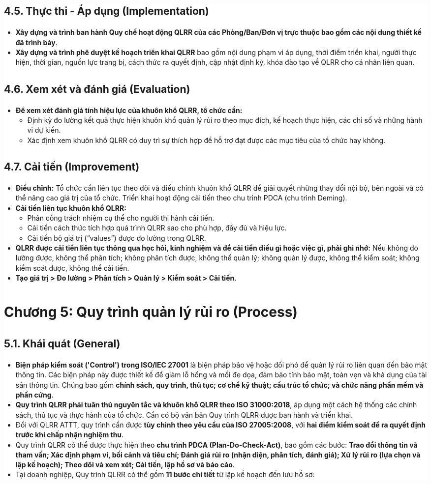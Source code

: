 ## **4.5. Thực thi - Áp dụng (Implementation)**

*   **Xây dựng và trình ban hành Quy chế hoạt động QLRR của các Phòng/Ban/Đơn vị trực thuộc bao gồm các nội dung thiết kế đã trình bày**.
*   **Xây dựng và trình phê duyệt kế hoạch triển khai QLRR** bao gồm nội dung phạm vi áp dụng, thời điểm triển khai, người thực hiện, thời gian, nguồn lực trang bị, cách thức ra quyết định, cập nhật định kỳ, khóa đào tạo về QLRR cho cá nhân liên quan.

## **4.6. Xem xét và đánh giá (Evaluation)**

*   **Để xem xét đánh giá tính hiệu lực của khuôn khổ QLRR, tổ chức cần:**
    *   Định kỳ đo lường kết quả thực hiện khuôn khổ quản lý rủi ro theo mục đích, kế hoạch thực hiện, các chỉ số và những hành vi dự kiến.
    *   Xác định xem khuôn khổ QLRR có duy trì sự thích hợp để hỗ trợ đạt được các mục tiêu của tổ chức hay không.

## **4.7. Cải tiến (Improvement)**

*   **Điều chỉnh:** Tổ chức cần liên tục theo dõi và điều chỉnh khuôn khổ QLRR để giải quyết những thay đổi nội bộ, bên ngoài và có thể nâng cao giá trị của tổ chức. Triển khai hoạt động cải tiến theo chu trình PDCA (chu trình Deming).
*   **Cải tiến liên tục khuôn khổ QLRR:**
    *   Phân công trách nhiệm cụ thể cho người thi hành cải tiến.
    *   Cải tiến cách thức tích hợp quá trình QLRR sao cho phù hợp, đầy đủ và hiệu lực.
    *   Cải tiến bộ giá trị (“values”) được đo lường trong QLRR.
*   **QLRR được cải tiến liên tục thông qua học hỏi, kinh nghiệm và để cải tiến điều gì hoặc việc gì, phải ghi nhớ:** Nếu không đo lường được, không thể phân tích; không phân tích được, không thể quản lý; không quản lý được, không thể kiểm soát; không kiểm soát được, không thể cải tiến.
*   **Tạo giá trị > Đo lường > Phân tích > Quản lý > Kiểm soát > Cải tiến**.


# Chương 5: Quy trình quản lý rủi ro (Process)
## 5.1. Khái quát (General)

*   **Biện pháp kiểm soát ('Control') trong ISO/IEC 27001** là biện pháp bảo vệ hoặc đối phó để quản lý rủi ro liên quan đến bảo mật thông tin. Các biện pháp này được thiết kế để giảm lỗ hổng và mối đe dọa, đảm bảo tính bảo mật, toàn vẹn và khả dụng của tài sản thông tin. Chúng bao gồm **chính sách, quy trình, thủ tục; cơ chế kỹ thuật; cấu trúc tổ chức; và chức năng phần mềm và phần cứng**.
*   **Quy trình QLRR phải tuân thủ nguyên tắc và khuôn khổ QLRR theo ISO 31000:2018**, áp dụng một cách hệ thống các chính sách, thủ tục và thực hành của tổ chức. Cần có bộ văn bản Quy trình QLRR được ban hành và triển khai.
*   Đối với QLRR ATTT, quy trình cần được **tùy chỉnh theo yêu cầu của ISO 27005:2008**, với **hai điểm kiểm soát để ra quyết định trước khi chấp nhận nghiệm thu**.
*   Quy trình QLRR có thể được thực hiện theo **chu trình PDCA (Plan-Do-Check-Act)**, bao gồm các bước: **Trao đổi thông tin và tham vấn; Xác định phạm vi, bối cảnh và tiêu chí; Đánh giá rủi ro (nhận diện, phân tích, đánh giá); Xử lý rủi ro (lựa chọn và lập kế hoạch); Theo dõi và xem xét; Cải tiến, lập hồ sơ và báo cáo**.
*   Tại doanh nghiệp, Quy trình QLRR có thể gồm **11 bước chi tiết** từ lập kế hoạch đến lưu hồ sơ:
